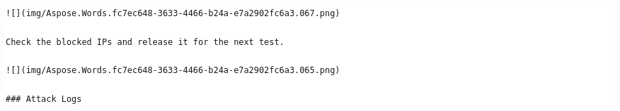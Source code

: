     ![](img/Aspose.Words.fc7ec648-3633-4466-b24a-e7a2902fc6a3.067.png)

    Check the blocked IPs and release it for the next test.

    ![](img/Aspose.Words.fc7ec648-3633-4466-b24a-e7a2902fc6a3.065.png)

    ### Attack Logs
